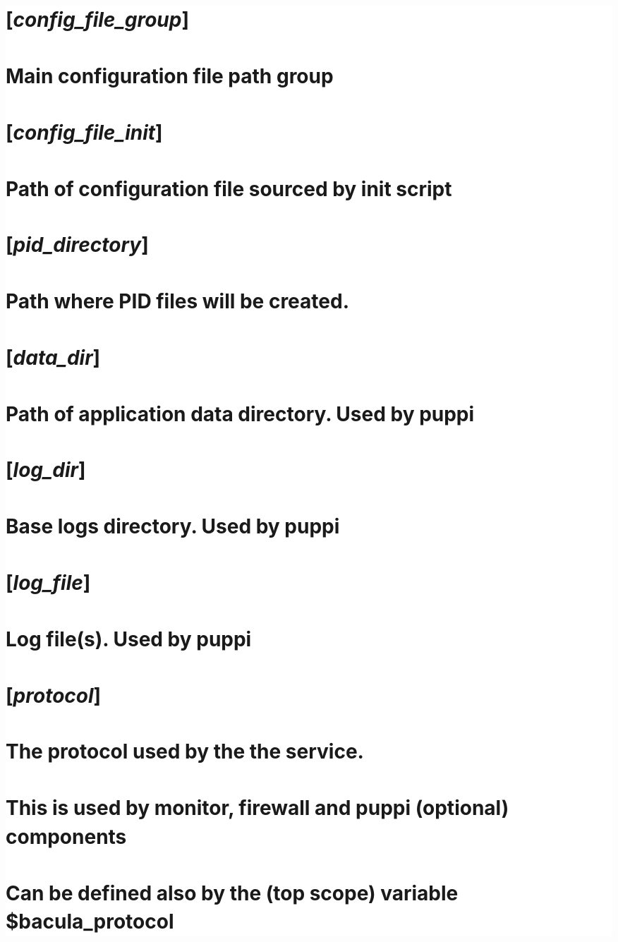 # [*config_file_group*]
#   Main configuration file path group
#
# [*config_file_init*]
#   Path of configuration file sourced by init script
#
# [*pid_directory*]
#   Path where PID files will be created.
#
# [*data_dir*]
#   Path of application data directory. Used by puppi
#
# [*log_dir*]
#   Base logs directory. Used by puppi
#
# [*log_file*]
#   Log file(s). Used by puppi
#
# [*protocol*]
#   The protocol used by the the service.
#   This is used by monitor, firewall and puppi (optional) components
#   Can be defined also by the (top scope) variable $bacula_protocol
